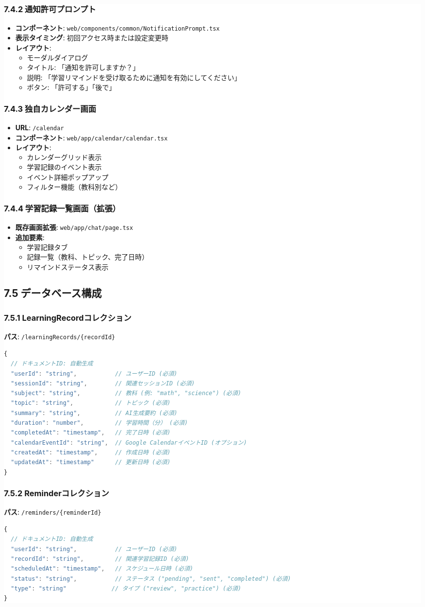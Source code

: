 ### **7.4.2 通知許可プロンプト**
- **コンポーネント**: `web/components/common/NotificationPrompt.tsx`
- **表示タイミング**: 初回アクセス時または設定変更時
- **レイアウト**:
  - モーダルダイアログ
  - タイトル: 「通知を許可しますか？」
  - 説明: 「学習リマインドを受け取るために通知を有効にしてください」
  - ボタン: 「許可する」「後で」

### **7.4.3 独自カレンダー画面**
- **URL**: `/calendar`
- **コンポーネント**: `web/app/calendar/calendar.tsx`
- **レイアウト**:
  - カレンダーグリッド表示
  - 学習記録のイベント表示
  - イベント詳細ポップアップ
  - フィルター機能（教科別など）

### **7.4.4 学習記録一覧画面（拡張）**
- **既存画面拡張**: `web/app/chat/page.tsx`
- **追加要素**:
  - 学習記録タブ
  - 記録一覧（教科、トピック、完了日時）
  - リマインドステータス表示

## **7.5 データベース構成**

### **7.5.1 LearningRecordコレクション**
**パス**: `/learningRecords/{recordId}`

```javascript
{
  // ドキュメントID: 自動生成
  "userId": "string",           // ユーザーID (必須)
  "sessionId": "string",        // 関連セッションID (必須)
  "subject": "string",          // 教科 (例: "math", "science") (必須)
  "topic": "string",            // トピック (必須)
  "summary": "string",          // AI生成要約 (必須)
  "duration": "number",         // 学習時間（分） (必須)
  "completedAt": "timestamp",   // 完了日時 (必須)
  "calendarEventId": "string",  // Google CalendarイベントID (オプション)
  "createdAt": "timestamp",     // 作成日時 (必須)
  "updatedAt": "timestamp"      // 更新日時 (必須)
}
```

### **7.5.2 Reminderコレクション**
**パス**: `/reminders/{reminderId}`

```javascript
{
  // ドキュメントID: 自動生成
  "userId": "string",           // ユーザーID (必須)
  "recordId": "string",         // 関連学習記録ID (必須)
  "scheduledAt": "timestamp",   // スケジュール日時 (必須)
  "status": "string",           // ステータス ("pending", "sent", "completed") (必須)
  "type": "string"             // タイプ ("review", "practice") (必須)
}
```
